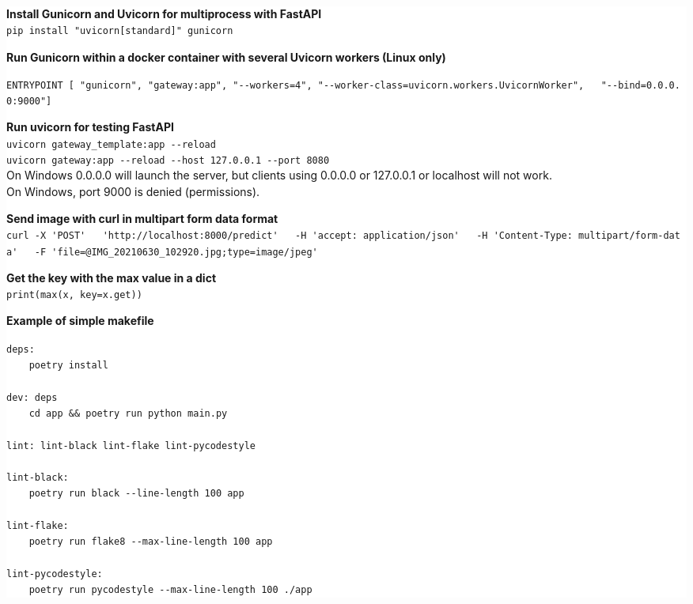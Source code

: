 **Install Gunicorn and Uvicorn for multiprocess with FastAPI**  
`pip install "uvicorn[standard]" gunicorn`  

**Run Gunicorn within a docker container with several Uvicorn workers (Linux only)**  
```
ENTRYPOINT [ "gunicorn", "gateway:app", "--workers=4", "--worker-class=uvicorn.workers.UvicornWorker",   "--bind=0.0.0.0:9000"]
```

**Run uvicorn for testing FastAPI**  
`uvicorn gateway_template:app --reload`  
`uvicorn gateway:app --reload --host 127.0.0.1 --port 8080`    
On Windows 0.0.0.0 will launch the server, but clients using 0.0.0.0 or 127.0.0.1 or localhost will not work.  
On Windows, port 9000 is denied (permissions).  

**Send image with curl in multipart form data format**  
 `curl -X 'POST'   'http://localhost:8000/predict'   -H 'accept: application/json'   -H 'Content-Type: multipart/form-data'   -F 'file=@IMG_20210630_102920.jpg;type=image/jpeg'`

**Get the key with the max value in a dict**  
`print(max(x, key=x.get))`

**Example of simple makefile**  
```
deps:
	poetry install

dev: deps
	cd app && poetry run python main.py

lint: lint-black lint-flake lint-pycodestyle

lint-black:
	poetry run black --line-length 100 app

lint-flake:
	poetry run flake8 --max-line-length 100 app

lint-pycodestyle:
	poetry run pycodestyle --max-line-length 100 ./app
```

